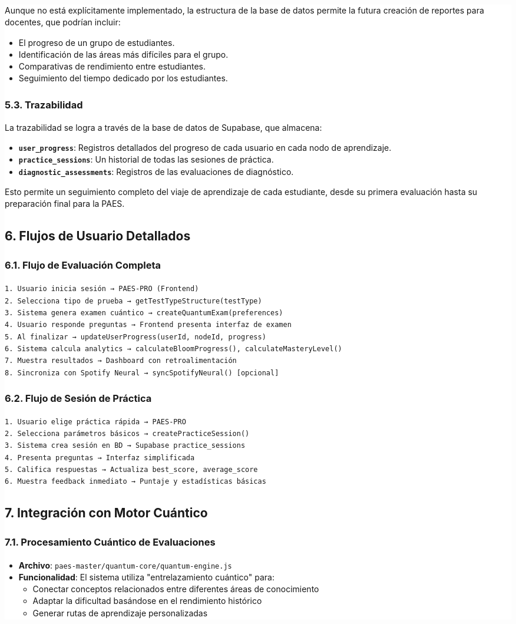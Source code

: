 Aunque no está explícitamente implementado, la estructura de la base de datos permite la futura creación de reportes para docentes, que podrían incluir:

-   El progreso de un grupo de estudiantes.
-   Identificación de las áreas más difíciles para el grupo.
-   Comparativas de rendimiento entre estudiantes.
-   Seguimiento del tiempo dedicado por los estudiantes.

### 5.3. Trazabilidad

La trazabilidad se logra a través de la base de datos de Supabase, que almacena:

-   **`user_progress`**: Registros detallados del progreso de cada usuario en cada nodo de aprendizaje.
-   **`practice_sessions`**: Un historial de todas las sesiones de práctica.
-   **`diagnostic_assessments`**: Registros de las evaluaciones de diagnóstico.

Esto permite un seguimiento completo del viaje de aprendizaje de cada estudiante, desde su primera evaluación hasta su preparación final para la PAES.

## 6. Flujos de Usuario Detallados

### 6.1. Flujo de Evaluación Completa

```
1. Usuario inicia sesión → PAES-PRO (Frontend)
2. Selecciona tipo de prueba → getTestTypeStructure(testType)
3. Sistema genera examen cuántico → createQuantumExam(preferences)
4. Usuario responde preguntas → Frontend presenta interfaz de examen
5. Al finalizar → updateUserProgress(userId, nodeId, progress)
6. Sistema calcula analytics → calculateBloomProgress(), calculateMasteryLevel()
7. Muestra resultados → Dashboard con retroalimentación
8. Sincroniza con Spotify Neural → syncSpotifyNeural() [opcional]
```

### 6.2. Flujo de Sesión de Práctica

```
1. Usuario elige práctica rápida → PAES-PRO
2. Selecciona parámetros básicos → createPracticeSession()
3. Sistema crea sesión en BD → Supabase practice_sessions
4. Presenta preguntas → Interfaz simplificada
5. Califica respuestas → Actualiza best_score, average_score
6. Muestra feedback inmediato → Puntaje y estadísticas básicas
```

## 7. Integración con Motor Cuántico

### 7.1. Procesamiento Cuántico de Evaluaciones

- **Archivo**: `paes-master/quantum-core/quantum-engine.js`
- **Funcionalidad**: El sistema utiliza "entrelazamiento cuántico" para:
  - Conectar conceptos relacionados entre diferentes áreas de conocimiento
  - Adaptar la dificultad basándose en el rendimiento histórico
  - Generar rutas de aprendizaje personalizadas
